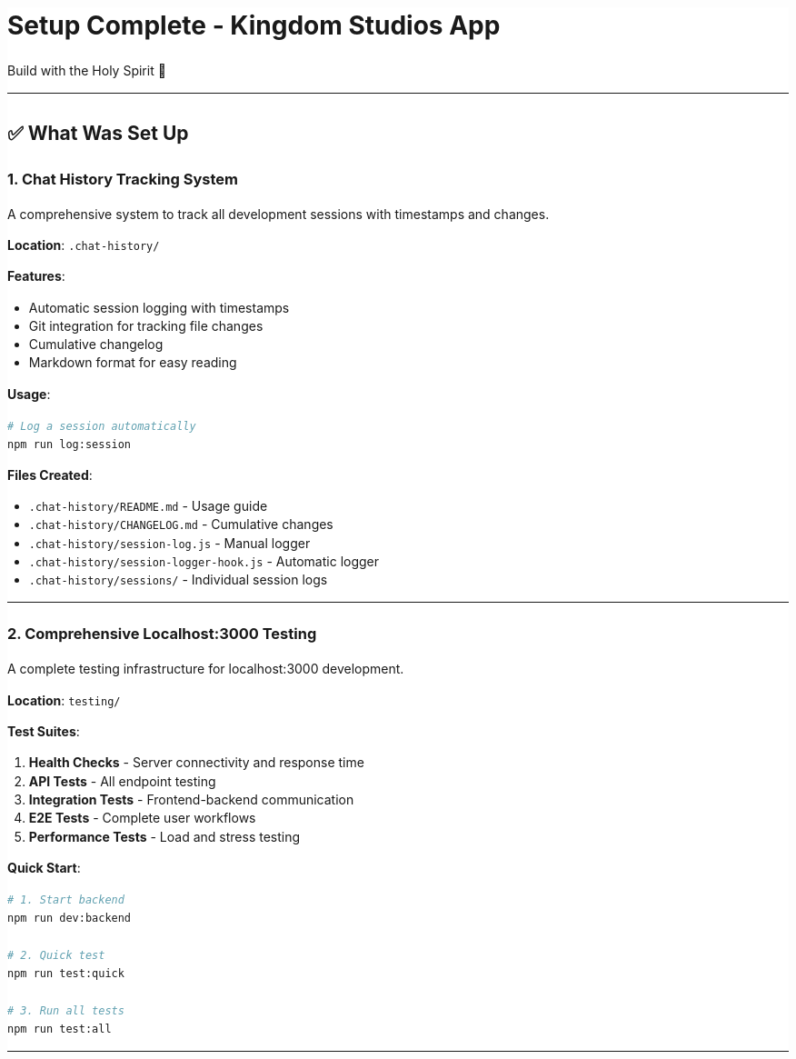 # Setup Complete - Kingdom Studios App

Build with the Holy Spirit 🙏

---

## ✅ What Was Set Up

### 1. Chat History Tracking System

A comprehensive system to track all development sessions with timestamps and changes.

**Location**: `.chat-history/`

**Features**:

- Automatic session logging with timestamps
- Git integration for tracking file changes
- Cumulative changelog
- Markdown format for easy reading

**Usage**:

```bash
# Log a session automatically
npm run log:session
```

**Files Created**:

- `.chat-history/README.md` - Usage guide
- `.chat-history/CHANGELOG.md` - Cumulative changes
- `.chat-history/session-log.js` - Manual logger
- `.chat-history/session-logger-hook.js` - Automatic logger
- `.chat-history/sessions/` - Individual session logs

---

### 2. Comprehensive Localhost:3000 Testing

A complete testing infrastructure for localhost:3000 development.

**Location**: `testing/`

**Test Suites**:

1. **Health Checks** - Server connectivity and response time
2. **API Tests** - All endpoint testing
3. **Integration Tests** - Frontend-backend communication
4. **E2E Tests** - Complete user workflows
5. **Performance Tests** - Load and stress testing

**Quick Start**:

```bash
# 1. Start backend
npm run dev:backend

# 2. Quick test
npm run test:quick

# 3. Run all tests
npm run test:all
```

---